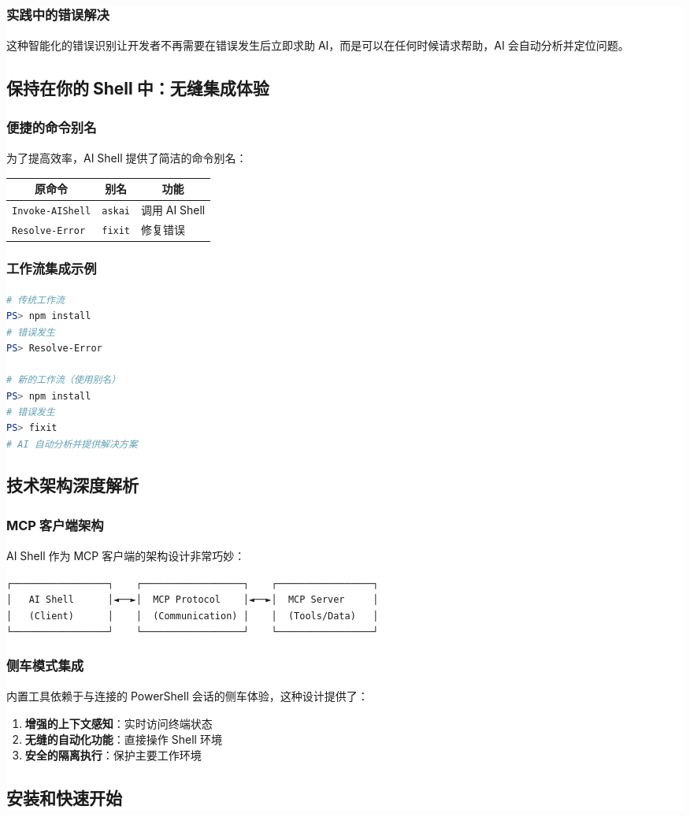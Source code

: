 ### 实践中的错误解决

这种智能化的错误识别让开发者不再需要在错误发生后立即求助 AI，而是可以在任何时候请求帮助，AI 会自动分析并定位问题。

## 保持在你的 Shell 中：无缝集成体验

### 便捷的命令别名

为了提高效率，AI Shell 提供了简洁的命令别名：

| 原命令           | 别名    | 功能          |
| ---------------- | ------- | ------------- |
| `Invoke-AIShell` | `askai` | 调用 AI Shell |
| `Resolve-Error`  | `fixit` | 修复错误      |

### 工作流集成示例

```powershell
# 传统工作流
PS> npm install
# 错误发生
PS> Resolve-Error

# 新的工作流（使用别名）
PS> npm install
# 错误发生
PS> fixit
# AI 自动分析并提供解决方案
```

## 技术架构深度解析

### MCP 客户端架构

AI Shell 作为 MCP 客户端的架构设计非常巧妙：

```
┌─────────────────┐    ┌──────────────────┐    ┌─────────────────┐
│   AI Shell      │◄──►│  MCP Protocol    │◄──►│  MCP Server     │
│   (Client)      │    │  (Communication) │    │  (Tools/Data)   │
└─────────────────┘    └──────────────────┘    └─────────────────┘
```

### 侧车模式集成

内置工具依赖于与连接的 PowerShell 会话的侧车体验，这种设计提供了：

1. **增强的上下文感知**：实时访问终端状态
2. **无缝的自动化功能**：直接操作 Shell 环境
3. **安全的隔离执行**：保护主要工作环境

## 安装和快速开始
